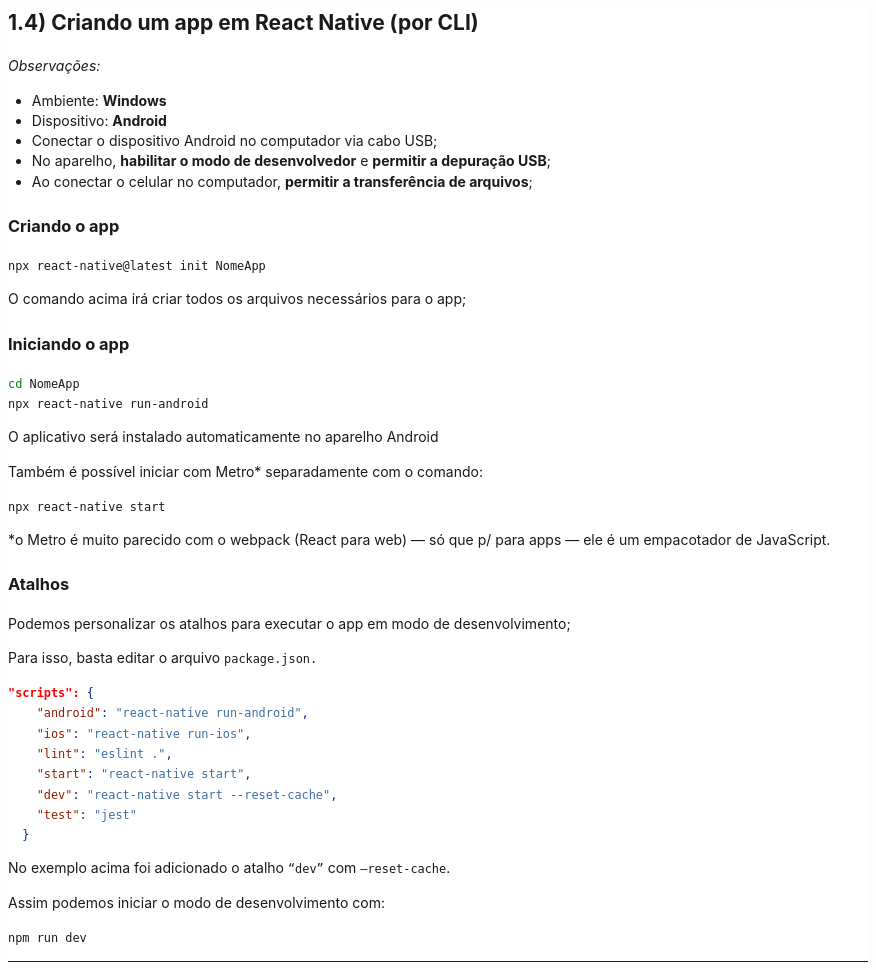 ## 1.4) Criando um app em React Native (por CLI)

_Observações:_

- Ambiente: **Windows**
- Dispositivo: **Android**
- Conectar o dispositivo Android no computador via cabo USB;
- No aparelho, **habilitar o modo de desenvolvedor** e **permitir a depuração USB**;
- Ao conectar o celular no computador, **permitir a transferência de arquivos**;

### Criando o app

```bash
npx react-native@latest init NomeApp
```

O comando acima irá criar todos os arquivos necessários para o app;

### Iniciando o app

```bash
cd NomeApp
npx react-native run-android
```

O aplicativo será instalado automaticamente no aparelho Android

Também é possível iniciar com Metro\* separadamente com o comando:

```bash
npx react-native start
```

\*o Metro é muito parecido com o webpack (React para web) — só que p/ para apps — ele é um empacotador de JavaScript.

### Atalhos

Podemos personalizar os atalhos para executar o app em modo de desenvolvimento;

Para isso, basta editar o arquivo `package.json.`

```json
"scripts": {
    "android": "react-native run-android",
    "ios": "react-native run-ios",
    "lint": "eslint .",
    "start": "react-native start",
    "dev": "react-native start --reset-cache",
    "test": "jest"
  }
```

No exemplo acima foi adicionado o atalho `“dev”` com `—reset-cache`.

Assim podemos iniciar o modo de desenvolvimento com:

```bash
npm run dev
```

---